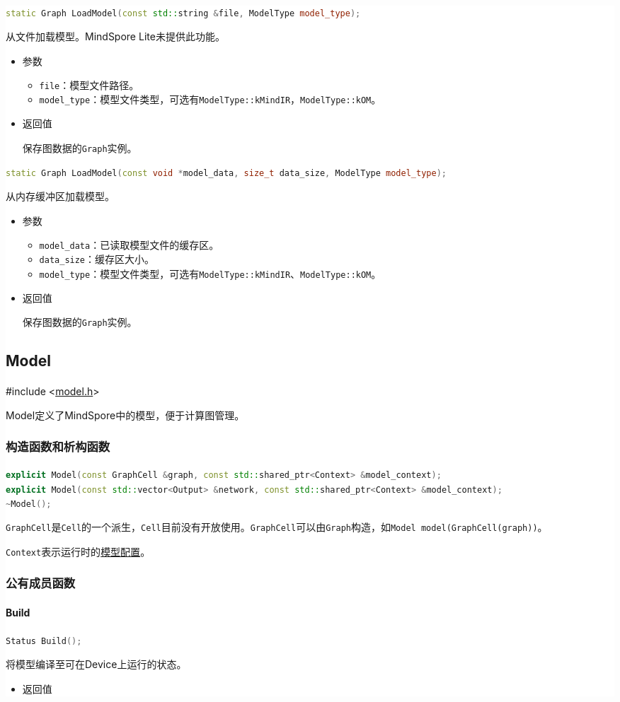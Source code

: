 ```cpp
static Graph LoadModel(const std::string &file, ModelType model_type);
```

从文件加载模型。MindSpore Lite未提供此功能。

- 参数

    - `file`：模型文件路径。
    - `model_type`：模型文件类型，可选有`ModelType::kMindIR`，`ModelType::kOM`。

- 返回值

  保存图数据的`Graph`实例。

```cpp
static Graph LoadModel(const void *model_data, size_t data_size, ModelType model_type);
```

从内存缓冲区加载模型。

- 参数

    - `model_data`：已读取模型文件的缓存区。
    - `data_size`：缓存区大小。
    - `model_type`：模型文件类型，可选有`ModelType::kMindIR`、`ModelType::kOM`。

- 返回值

  保存图数据的`Graph`实例。

## Model

\#include &lt;[model.h](https://gitee.com/mindspore/mindspore/blob/r1.1/include/api/model.h)&gt;

Model定义了MindSpore中的模型，便于计算图管理。

### 构造函数和析构函数

```cpp
explicit Model(const GraphCell &graph, const std::shared_ptr<Context> &model_context);
explicit Model(const std::vector<Output> &network, const std::shared_ptr<Context> &model_context);
~Model();
```

`GraphCell`是`Cell`的一个派生，`Cell`目前没有开放使用。`GraphCell`可以由`Graph`构造，如`Model model(GraphCell(graph))`。

`Context`表示运行时的[模型配置](#modelcontext-contextfor-mindspore)。

### 公有成员函数

#### Build

```cpp
Status Build();
```

将模型编译至可在Device上运行的状态。

- 返回值
